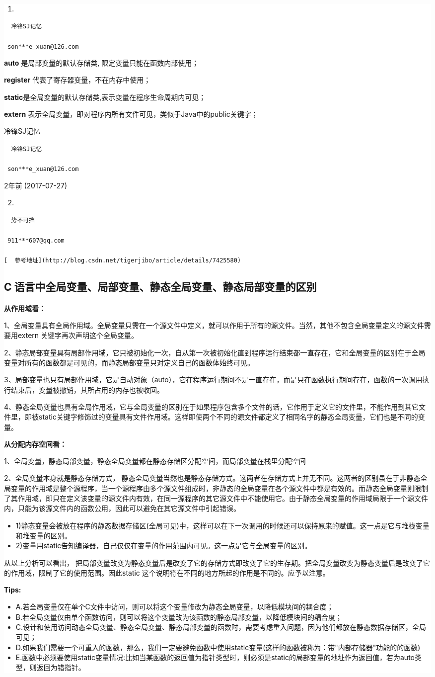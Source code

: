 1. 

      冷锋SJ记忆

     son***e_xuan@126.com

   **auto** 是局部变量的默认存储类, 限定变量只能在函数内部使用；

   **register** 代表了寄存器变量，不在内存中使用；

   **static**是全局变量的默认存储类,表示变量在程序生命周期内可见；

   **extern** 表示全局变量，即对程序内所有文件可见，类似于Java中的public关键字；

   冷锋SJ记忆

      冷锋SJ记忆

     son***e_xuan@126.com

   2年前 (2017-07-27)

2. 

      势不可挡

     911***607@qq.com

    [  参考地址](http://blog.csdn.net/tigerjibo/article/details/7425580)

   ## C 语言中全局变量、局部变量、静态全局变量、静态局部变量的区别

   **从作用域看：**

   1、全局变量具有全局作用域。全局变量只需在一个源文件中定义，就可以作用于所有的源文件。当然，其他不包含全局变量定义的源文件需要用extern 关键字再次声明这个全局变量。

   2、静态局部变量具有局部作用域，它只被初始化一次，自从第一次被初始化直到程序运行结束都一直存在，它和全局变量的区别在于全局变量对所有的函数都是可见的，而静态局部变量只对定义自己的函数体始终可见。

   3、局部变量也只有局部作用域，它是自动对象（auto），它在程序运行期间不是一直存在，而是只在函数执行期间存在，函数的一次调用执行结束后，变量被撤销，其所占用的内存也被收回。

   4、静态全局变量也具有全局作用域，它与全局变量的区别在于如果程序包含多个文件的话，它作用于定义它的文件里，不能作用到其它文件里，即被static关键字修饰过的变量具有文件作用域。这样即使两个不同的源文件都定义了相同名字的静态全局变量，它们也是不同的变量。

   **从分配内存空间看：**

   1、全局变量，静态局部变量，静态全局变量都在静态存储区分配空间，而局部变量在栈里分配空间

   2、全局变量本身就是静态存储方式， 静态全局变量当然也是静态存储方式。这两者在存储方式上并无不同。这两者的区别虽在于非静态全局变量的作用域是整个源程序，当一个源程序由多个源文件组成时，非静态的全局变量在各个源文件中都是有效的。而静态全局变量则限制了其作用域，即只在定义该变量的源文件内有效，在同一源程序的其它源文件中不能使用它。由于静态全局变量的作用域局限于一个源文件内，只能为该源文件内的函数公用，因此可以避免在其它源文件中引起错误。

   -  1)静态变量会被放在程序的静态数据存储区(全局可见)中，这样可以在下一次调用的时候还可以保持原来的赋值。这一点是它与堆栈变量和堆变量的区别。
   -  2)变量用static告知编译器，自己仅仅在变量的作用范围内可见。这一点是它与全局变量的区别。

   从以上分析可以看出， 把局部变量改变为静态变量后是改变了它的存储方式即改变了它的生存期。把全局变量改变为静态变量后是改变了它的作用域，限制了它的使用范围。因此static 这个说明符在不同的地方所起的作用是不同的。应予以注意。

   **Tips:**

   -  A.若全局变量仅在单个C文件中访问，则可以将这个变量修改为静态全局变量，以降低模块间的耦合度；
   -  B.若全局变量仅由单个函数访问，则可以将这个变量改为该函数的静态局部变量，以降低模块间的耦合度；
   -  C.设计和使用访问动态全局变量、静态全局变量、静态局部变量的函数时，需要考虑重入问题，因为他们都放在静态数据存储区，全局可见；
   -  D.如果我们需要一个可重入的函数，那么，我们一定要避免函数中使用static变量(这样的函数被称为：带"内部存储器"功能的的函数)
   -  E.函数中必须要使用static变量情况:比如当某函数的返回值为指针类型时，则必须是static的局部变量的地址作为返回值，若为auto类型，则返回为错指针。
